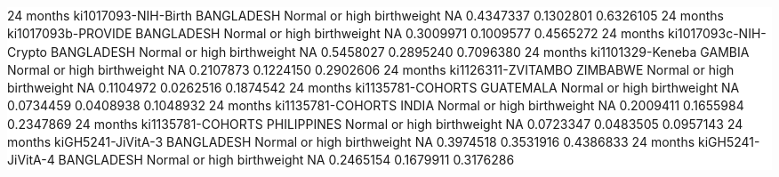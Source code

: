 24 months   ki1017093-NIH-Birth        BANGLADESH    Normal or high birthweight   NA                0.4347337    0.1302801   0.6326105
24 months   ki1017093b-PROVIDE         BANGLADESH    Normal or high birthweight   NA                0.3009971    0.1009577   0.4565272
24 months   ki1017093c-NIH-Crypto      BANGLADESH    Normal or high birthweight   NA                0.5458027    0.2895240   0.7096380
24 months   ki1101329-Keneba           GAMBIA        Normal or high birthweight   NA                0.2107873    0.1224150   0.2902606
24 months   ki1126311-ZVITAMBO         ZIMBABWE      Normal or high birthweight   NA                0.1104972    0.0262516   0.1874542
24 months   ki1135781-COHORTS          GUATEMALA     Normal or high birthweight   NA                0.0734459    0.0408938   0.1048932
24 months   ki1135781-COHORTS          INDIA         Normal or high birthweight   NA                0.2009411    0.1655984   0.2347869
24 months   ki1135781-COHORTS          PHILIPPINES   Normal or high birthweight   NA                0.0723347    0.0483505   0.0957143
24 months   kiGH5241-JiVitA-3          BANGLADESH    Normal or high birthweight   NA                0.3974518    0.3531916   0.4386833
24 months   kiGH5241-JiVitA-4          BANGLADESH    Normal or high birthweight   NA                0.2465154    0.1679911   0.3176286
